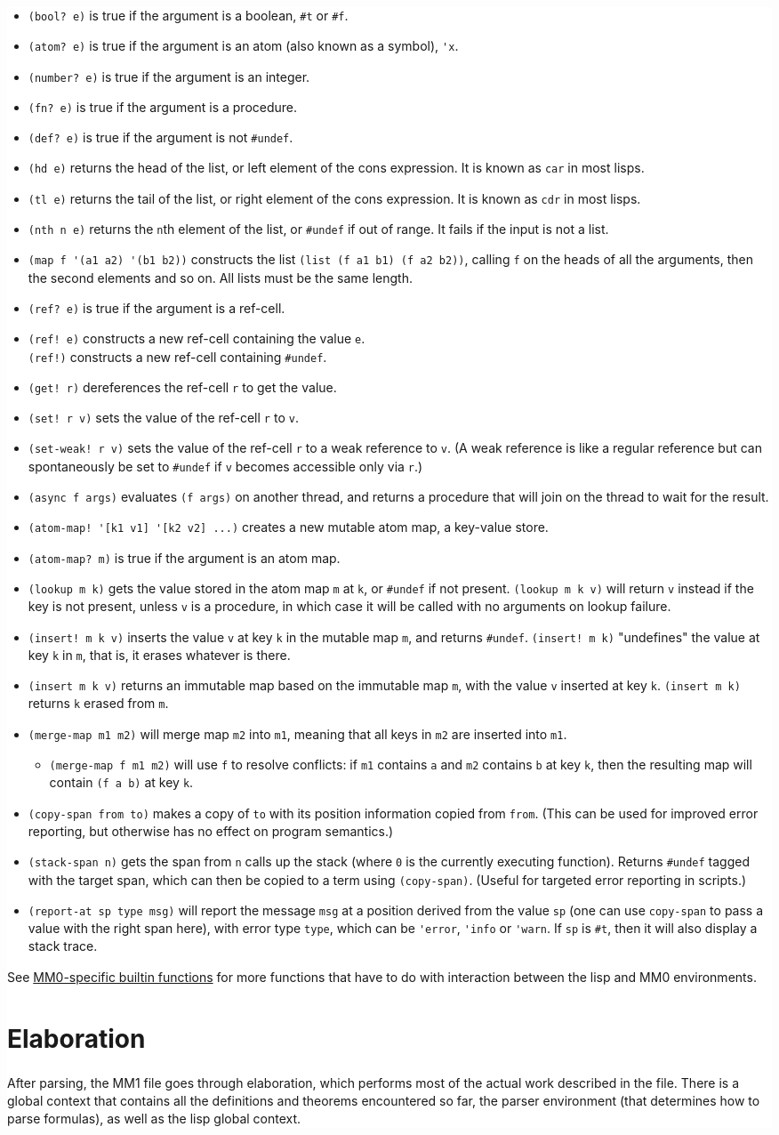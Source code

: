 * `(bool? e)` is true if the argument is a boolean, `#t` or `#f`.
* `(atom? e)` is true if the argument is an atom (also known as a symbol), `'x`.
* `(number? e)` is true if the argument is an integer.
* `(fn? e)` is true if the argument is a procedure.
* `(def? e)` is true if the argument is not `#undef`.
* `(hd e)` returns the head of the list, or left element of the cons expression. It is known as `car` in most lisps.
* `(tl e)` returns the tail of the list, or right element of the cons expression. It is known as `cdr` in most lisps.
* `(nth n e)` returns the `n`th element of the list, or `#undef` if out of range. It fails if the input is not a list.
* `(map f '(a1 a2) '(b1 b2))` constructs the list `(list (f a1 b1) (f a2 b2))`, calling `f` on the heads of all the arguments, then the second elements and so on. All lists must be the same length.
* `(ref? e)` is true if the argument is a ref-cell.
* `(ref! e)` constructs a new ref-cell containing the value `e`.\
  `(ref!)` constructs a new ref-cell containing `#undef`.
* `(get! r)` dereferences the ref-cell `r` to get the value.
* `(set! r v)` sets the value of the ref-cell `r` to `v`.
* `(set-weak! r v)` sets the value of the ref-cell `r` to a weak reference to `v`. (A weak reference is like a regular reference but can spontaneously be set to `#undef` if `v` becomes accessible only via `r`.)
* `(async f args)` evaluates `(f args)` on another thread, and returns a procedure that will join on the thread to wait for the result.
* `(atom-map! '[k1 v1] '[k2 v2] ...)` creates a new mutable atom map, a key-value store.
* `(atom-map? m)` is true if the argument is an atom map.
* `(lookup m k)` gets the value stored in the atom map `m` at `k`, or `#undef` if not present. `(lookup m k v)` will return `v` instead if the key is not present, unless `v` is a procedure, in which case it will be called with no arguments on lookup failure.
* `(insert! m k v)` inserts the value `v` at key `k` in the mutable map `m`, and returns `#undef`. `(insert! m k)` "undefines" the value at key `k` in `m`, that is, it erases whatever is there.
* `(insert m k v)` returns an immutable map based on the immutable map `m`, with the value `v` inserted at key `k`. `(insert m k)` returns `k` erased from `m`.
* `(merge-map m1 m2)` will merge map `m2` into `m1`, meaning that all keys in `m2` are inserted into `m1`.
  * `(merge-map f m1 m2)` will use `f` to resolve conflicts: if `m1` contains `a` and `m2` contains `b` at key `k`, then the resulting map will contain `(f a b)` at key `k`.

* `(copy-span from to)` makes a copy of `to` with its position information copied from `from`. (This can be used for improved error reporting, but otherwise has no effect on program semantics.)
* `(stack-span n)` gets the span from `n` calls up the stack (where `0` is the currently executing function). Returns `#undef` tagged with the target span, which can then be copied to a term using `(copy-span)`. (Useful for targeted error reporting in scripts.)
* `(report-at sp type msg)` will report the message `msg` at a position derived from the value `sp` (one can use `copy-span` to pass a value with the right span here), with error type `type`, which can be `'error`, `'info` or `'warn`. If `sp` is `#t`, then it will also display a stack trace.

See [MM0-specific builtin functions](#MM0-specific-builtin-functions) for more functions that have to do with interaction between the lisp and MM0 environments.

Elaboration
===

After parsing, the MM1 file goes through elaboration, which performs most of the actual work described in the file. There is a global context that contains all the definitions and theorems encountered so far, the parser environment (that determines how to parse formulas), as well as the lisp global context.
